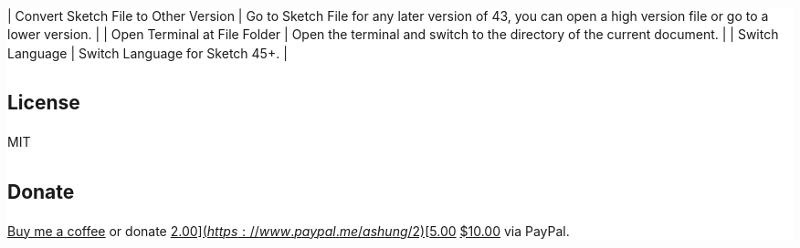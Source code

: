 | Convert Sketch File to Other Version                         | Go to Sketch File for any later version of 43, you can open a high version file or go to a lower version. |
| Open Terminal at File Folder                                 | Open the terminal and switch to the directory of the current document. |
| Switch Language                                              | Switch Language for Sketch 45+.                              |

## License

MIT

## Donate

[Buy me a coffee](https://www.buymeacoffee.com/ashung) or donate [$2.00](https://www.paypal.me/ashung/2)  [$5.00](https://www.paypal.me/ashung/5) [$10.00](https://www.paypal.me/ashung/10)  via PayPal.

